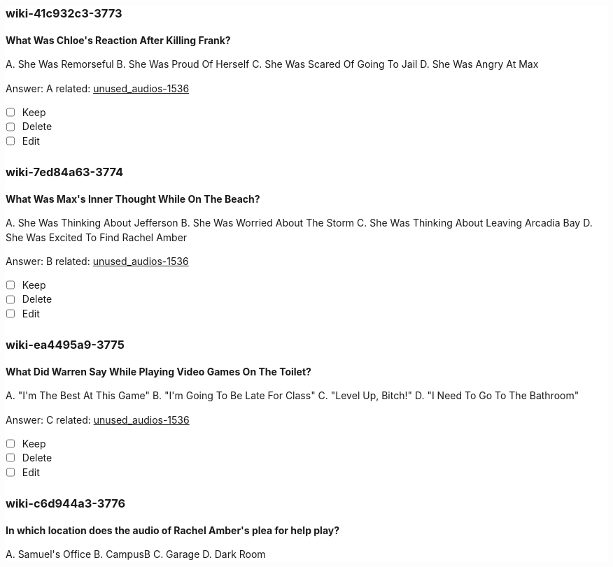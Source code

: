 ### wiki-41c932c3-3773

**What Was Chloe's Reaction After Killing Frank?**

A. She Was Remorseful
B. She Was Proud Of Herself
C. She Was Scared Of Going To Jail
D. She Was Angry At Max

Answer: A
related: [unused_audios-1536](../wiki-pages-chunks/unused_audios-1536.txt)

- [ ] Keep
- [ ] Delete
- [ ] Edit

### wiki-7ed84a63-3774

**What Was Max's Inner Thought While On The Beach?**

A. She Was Thinking About Jefferson
B. She Was Worried About The Storm
C. She Was Thinking About Leaving Arcadia Bay
D. She Was Excited To Find Rachel Amber

Answer: B
related: [unused_audios-1536](../wiki-pages-chunks/unused_audios-1536.txt)

- [ ] Keep
- [ ] Delete
- [ ] Edit

### wiki-ea4495a9-3775

**What Did Warren Say While Playing Video Games On The Toilet?**

A. "I'm The Best At This Game"
B. "I'm Going To Be Late For Class"
C. "Level Up, Bitch!"
D. "I Need To Go To The Bathroom"

Answer: C
related: [unused_audios-1536](../wiki-pages-chunks/unused_audios-1536.txt)

- [ ] Keep
- [ ] Delete
- [ ] Edit

### wiki-c6d944a3-3776

**In which location does the audio of Rachel Amber's plea for help play?**

A. Samuel's Office
B. CampusB
C. Garage
D. Dark Room
